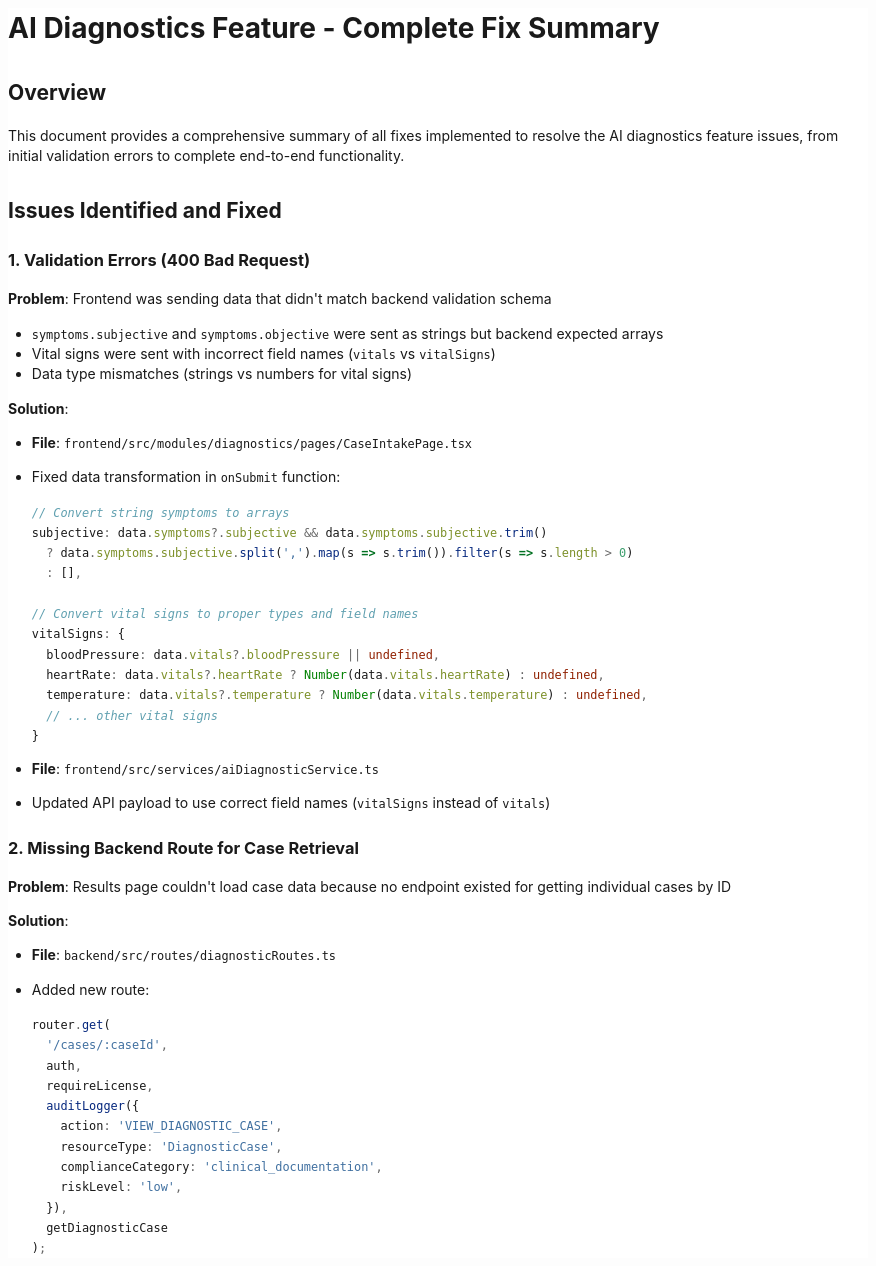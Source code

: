 # AI Diagnostics Feature - Complete Fix Summary

## Overview

This document provides a comprehensive summary of all fixes implemented to resolve the AI diagnostics feature issues, from initial validation errors to complete end-to-end functionality.

## Issues Identified and Fixed

### 1. **Validation Errors (400 Bad Request)**

**Problem**: Frontend was sending data that didn't match backend validation schema

- `symptoms.subjective` and `symptoms.objective` were sent as strings but backend expected arrays
- Vital signs were sent with incorrect field names (`vitals` vs `vitalSigns`)
- Data type mismatches (strings vs numbers for vital signs)

**Solution**:

- **File**: `frontend/src/modules/diagnostics/pages/CaseIntakePage.tsx`
- Fixed data transformation in `onSubmit` function:

  ```typescript
  // Convert string symptoms to arrays
  subjective: data.symptoms?.subjective && data.symptoms.subjective.trim()
    ? data.symptoms.subjective.split(',').map(s => s.trim()).filter(s => s.length > 0)
    : [],

  // Convert vital signs to proper types and field names
  vitalSigns: {
    bloodPressure: data.vitals?.bloodPressure || undefined,
    heartRate: data.vitals?.heartRate ? Number(data.vitals.heartRate) : undefined,
    temperature: data.vitals?.temperature ? Number(data.vitals.temperature) : undefined,
    // ... other vital signs
  }
  ```

- **File**: `frontend/src/services/aiDiagnosticService.ts`
- Updated API payload to use correct field names (`vitalSigns` instead of `vitals`)

### 2. **Missing Backend Route for Case Retrieval**

**Problem**: Results page couldn't load case data because no endpoint existed for getting individual cases by ID

**Solution**:

- **File**: `backend/src/routes/diagnosticRoutes.ts`
- Added new route:

  ```typescript
  router.get(
    '/cases/:caseId',
    auth,
    requireLicense,
    auditLogger({
      action: 'VIEW_DIAGNOSTIC_CASE',
      resourceType: 'DiagnosticCase',
      complianceCategory: 'clinical_documentation',
      riskLevel: 'low',
    }),
    getDiagnosticCase
  );
  ```
